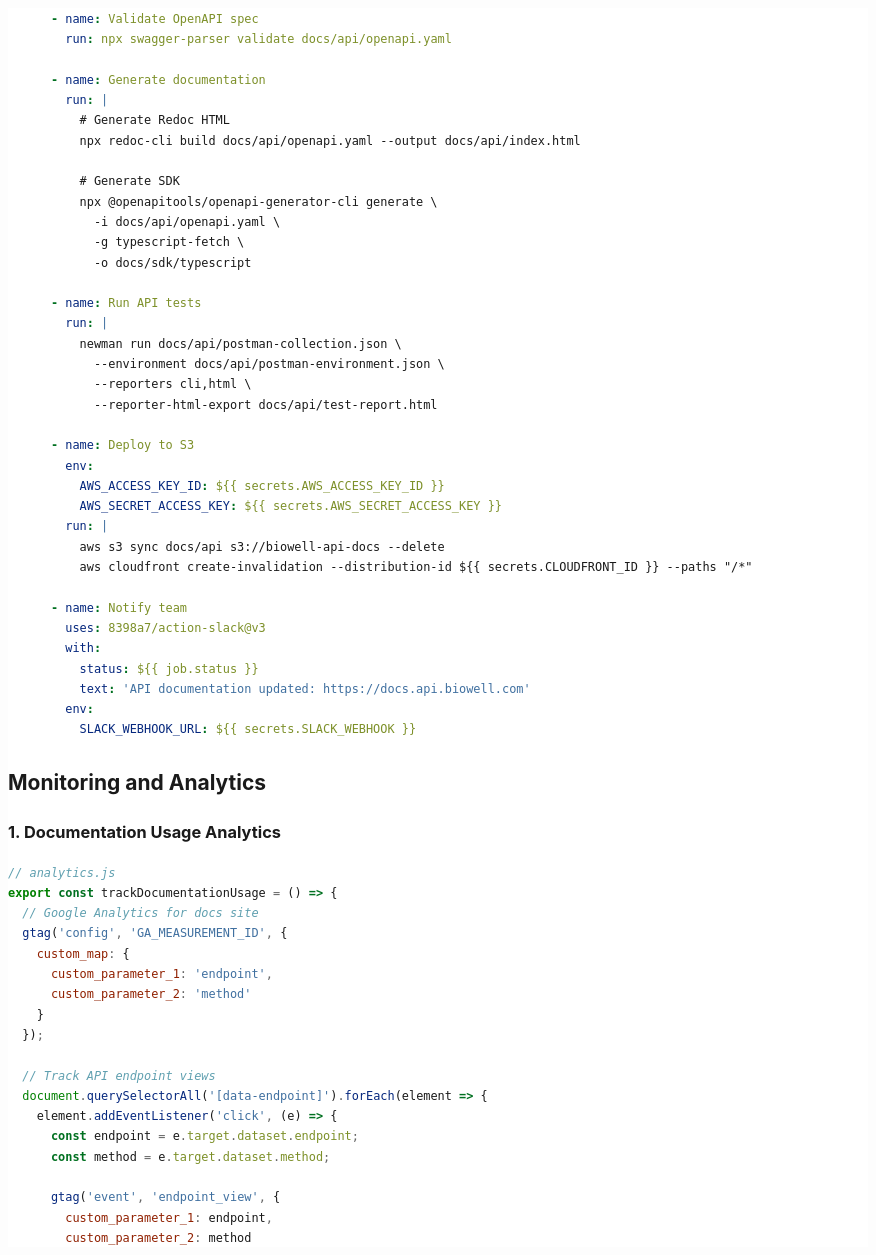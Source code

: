 ```yaml
      - name: Validate OpenAPI spec
        run: npx swagger-parser validate docs/api/openapi.yaml
      
      - name: Generate documentation
        run: |
          # Generate Redoc HTML
          npx redoc-cli build docs/api/openapi.yaml --output docs/api/index.html
          
          # Generate SDK
          npx @openapitools/openapi-generator-cli generate \
            -i docs/api/openapi.yaml \
            -g typescript-fetch \
            -o docs/sdk/typescript
      
      - name: Run API tests
        run: |
          newman run docs/api/postman-collection.json \
            --environment docs/api/postman-environment.json \
            --reporters cli,html \
            --reporter-html-export docs/api/test-report.html
      
      - name: Deploy to S3
        env:
          AWS_ACCESS_KEY_ID: ${{ secrets.AWS_ACCESS_KEY_ID }}
          AWS_SECRET_ACCESS_KEY: ${{ secrets.AWS_SECRET_ACCESS_KEY }}
        run: |
          aws s3 sync docs/api s3://biowell-api-docs --delete
          aws cloudfront create-invalidation --distribution-id ${{ secrets.CLOUDFRONT_ID }} --paths "/*"
      
      - name: Notify team
        uses: 8398a7/action-slack@v3
        with:
          status: ${{ job.status }}
          text: 'API documentation updated: https://docs.api.biowell.com'
        env:
          SLACK_WEBHOOK_URL: ${{ secrets.SLACK_WEBHOOK }}
```

## Monitoring and Analytics

### 1. Documentation Usage Analytics

```javascript
// analytics.js
export const trackDocumentationUsage = () => {
  // Google Analytics for docs site
  gtag('config', 'GA_MEASUREMENT_ID', {
    custom_map: {
      custom_parameter_1: 'endpoint',
      custom_parameter_2: 'method'
    }
  });
  
  // Track API endpoint views
  document.querySelectorAll('[data-endpoint]').forEach(element => {
    element.addEventListener('click', (e) => {
      const endpoint = e.target.dataset.endpoint;
      const method = e.target.dataset.method;
      
      gtag('event', 'endpoint_view', {
        custom_parameter_1: endpoint,
        custom_parameter_2: method
```